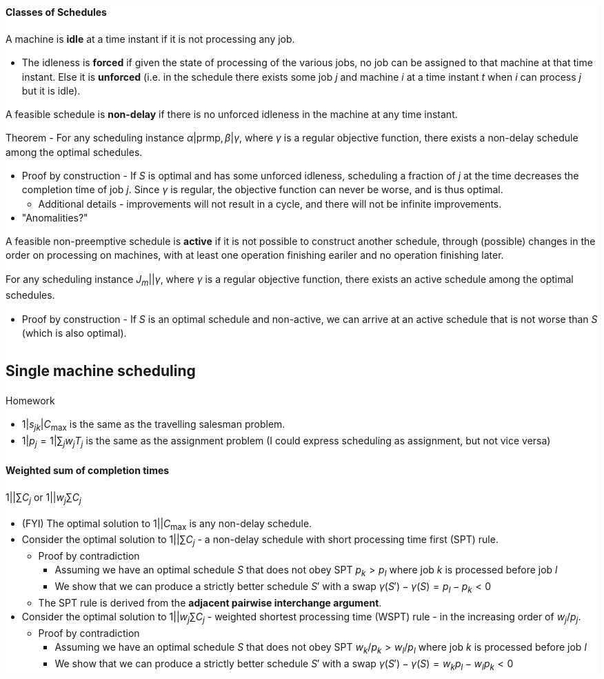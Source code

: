 #### Classes of Schedules

A machine is **idle** at a time instant if it is not processing any job.

- The idleness is **forced** if given the state of processing of the various jobs, no job can be assigned to that machine at that time instant. Else it is **unforced** (i.e. in the schedule there exists some job $j$ and machine $i$ at a time instant $t$ when $i$ can process $j$ but it is idle).

A feasible schedule is **non-delay** if there is no unforced idleness in the machine at any time instant.

Theorem - For any scheduling instance $\alpha \vert \text{prmp}, \beta \vert \gamma$, where $\gamma$ is a regular objective function, there exists a non-delay schedule among the optimal schedules.

- Proof by construction - If $S$ is optimal and has some unforced idleness, scheduling a fraction of $j$ at the time decreases the completion time of job $j$. Since $\gamma$ is regular, the objective function can never be worse, and is thus optimal.
  - Additional details - improvements will not result in a cycle, and there will not be infinite improvements.
- "Anomalities?"

A feasible non-preemptive schedule is **active** if it is not possible to construct another schedule, through (possible) changes in the order on processing on machines, with at least one operation finishing eariler and no operation finishing later.

For any scheduling instance $J_m || \gamma$, where $\gamma$ is a regular objective function, there exists an active schedule among the optimal schedules.

- Proof by construction - If $S$ is an optimal schedule and non-active, we can arrive at an active schedule that is not worse than $S$ (which is also optimal).



<div style="page-break-after: always;"></div>

## Single machine scheduling

Homework

- $1 | s_{jk} | C_\max$ is the same as the travelling salesman problem.
- $1|p_j=1|\sum_j w_j T_j$ is the same as the assignment problem (I could express scheduling as assignment, but not vice versa)

#### Weighted sum of completion times

$1 || \sum C_j$ or $1 || w_j \sum C_j$

- (FYI) The optimal solution to $1 || C_\max$ is any non-delay schedule.
- Consider the optimal solution to $1 || \sum C_j$ - a non-delay schedule with short processing time first (SPT) rule.
  - Proof by contradiction 
    - Assuming we have an optimal schedule $S$ that does not obey SPT $p_k > p_l$ where job $k$ is processed before job $l$
    - We show that we can produce a strictly better schedule $S'$ with a swap $\gamma(S') - \gamma(S) = p_l - p_k < 0$
  - The SPT rule is derived from the **adjacent pairwise interchange argument**.
- Consider the optimal solution to $1 || w_j \sum C_j$ - weighted shortest processing time (WSPT) rule - in the increasing order of $w_j / p_j$.
  - Proof by contradiction 
    - Assuming we have an optimal schedule $S$ that does not obey SPT $w_k/p_k > w_l/p_l$ where job $k$ is processed before job $l$
    - We show that we can produce a strictly better schedule $S'$ with a swap $\gamma(S') - \gamma(S) = w_k p_l - w_l p_k < 0$
